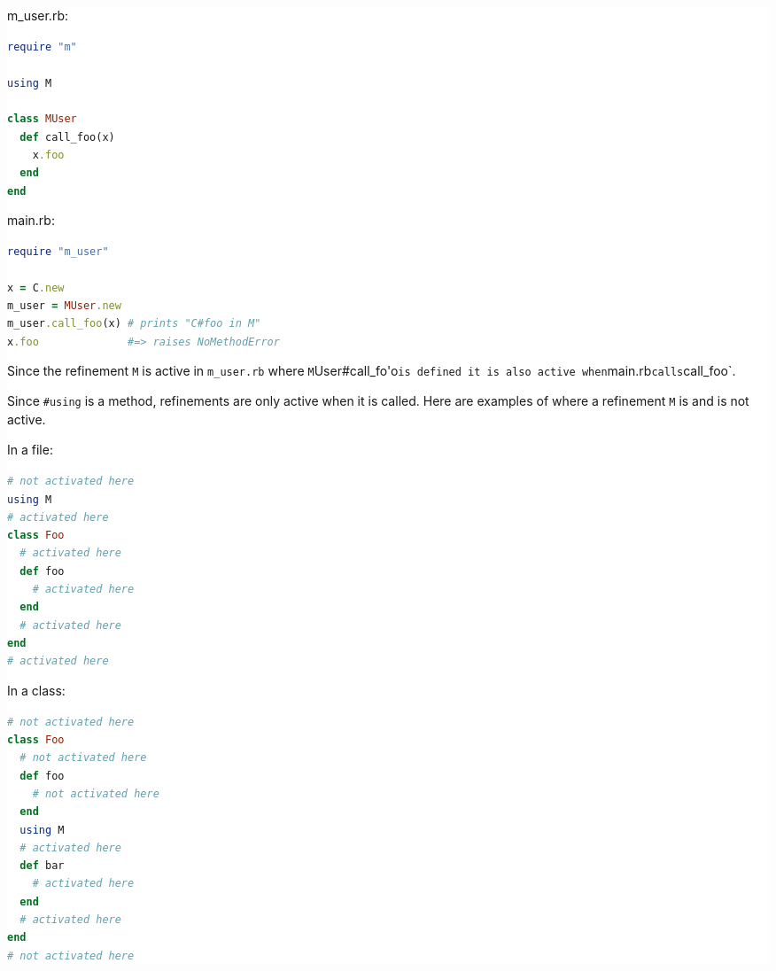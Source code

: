 m\_user.rb:


```ruby
require "m"

using M

class MUser
  def call_foo(x)
    x.foo
  end
end
```

main.rb:


```ruby
require "m_user"

x = C.new
m_user = MUser.new
m_user.call_foo(x) # prints "C#foo in M"
x.foo              #=> raises NoMethodError
```

Since the refinement `M` is active in `m_user.rb` where
`M`User#call\_fo'o` is
defined it is also active when `main.rb` calls `call\_foo\`.

Since `#using` is a method, refinements are only active when it is
called. Here are examples of where a refinement `M` is and is not
active.

In a file:


```ruby
# not activated here
using M
# activated here
class Foo
  # activated here
  def foo
    # activated here
  end
  # activated here
end
# activated here
```

In a class:


```ruby
# not activated here
class Foo
  # not activated here
  def foo
    # not activated here
  end
  using M
  # activated here
  def bar
    # activated here
  end
  # activated here
end
# not activated here
```